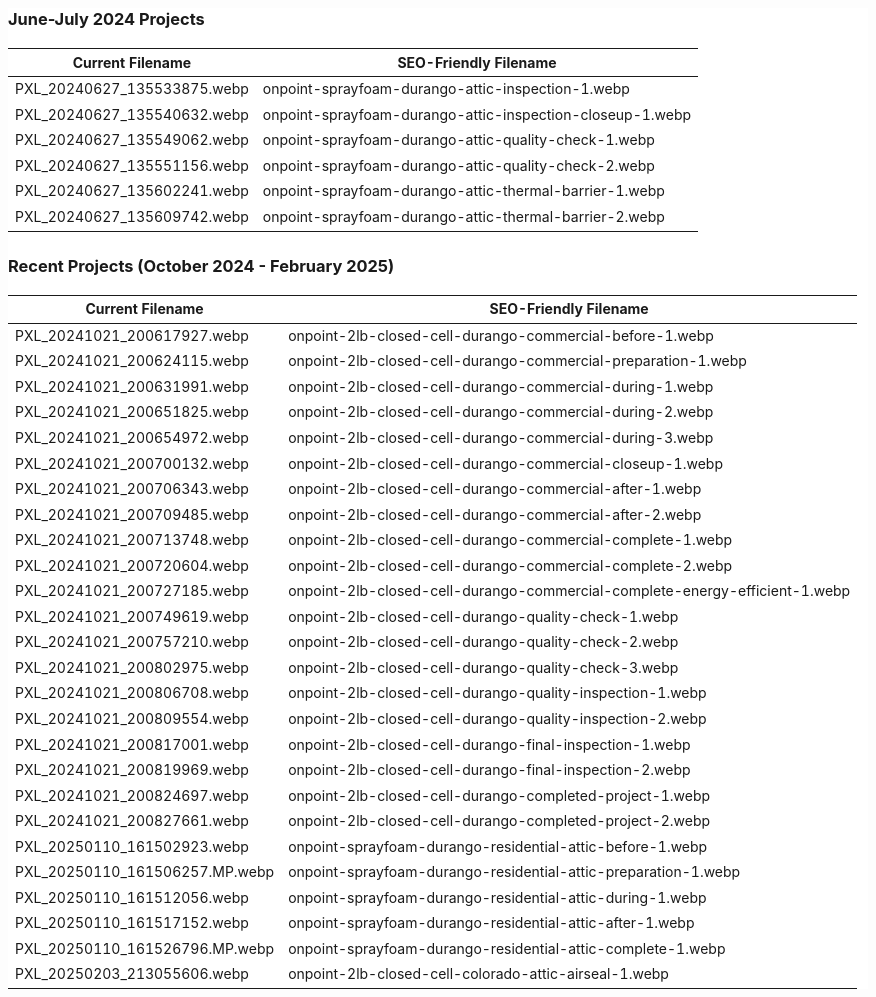### June-July 2024 Projects

| Current Filename | SEO-Friendly Filename |
|------------------|------------------------|
| PXL_20240627_135533875.webp | onpoint-sprayfoam-durango-attic-inspection-1.webp |
| PXL_20240627_135540632.webp | onpoint-sprayfoam-durango-attic-inspection-closeup-1.webp |
| PXL_20240627_135549062.webp | onpoint-sprayfoam-durango-attic-quality-check-1.webp |
| PXL_20240627_135551156.webp | onpoint-sprayfoam-durango-attic-quality-check-2.webp |
| PXL_20240627_135602241.webp | onpoint-sprayfoam-durango-attic-thermal-barrier-1.webp |
| PXL_20240627_135609742.webp | onpoint-sprayfoam-durango-attic-thermal-barrier-2.webp |

### Recent Projects (October 2024 - February 2025)

| Current Filename | SEO-Friendly Filename |
|------------------|------------------------|
| PXL_20241021_200617927.webp | onpoint-2lb-closed-cell-durango-commercial-before-1.webp |
| PXL_20241021_200624115.webp | onpoint-2lb-closed-cell-durango-commercial-preparation-1.webp |
| PXL_20241021_200631991.webp | onpoint-2lb-closed-cell-durango-commercial-during-1.webp |
| PXL_20241021_200651825.webp | onpoint-2lb-closed-cell-durango-commercial-during-2.webp |
| PXL_20241021_200654972.webp | onpoint-2lb-closed-cell-durango-commercial-during-3.webp |
| PXL_20241021_200700132.webp | onpoint-2lb-closed-cell-durango-commercial-closeup-1.webp |
| PXL_20241021_200706343.webp | onpoint-2lb-closed-cell-durango-commercial-after-1.webp |
| PXL_20241021_200709485.webp | onpoint-2lb-closed-cell-durango-commercial-after-2.webp |
| PXL_20241021_200713748.webp | onpoint-2lb-closed-cell-durango-commercial-complete-1.webp |
| PXL_20241021_200720604.webp | onpoint-2lb-closed-cell-durango-commercial-complete-2.webp |
| PXL_20241021_200727185.webp | onpoint-2lb-closed-cell-durango-commercial-complete-energy-efficient-1.webp |
| PXL_20241021_200749619.webp | onpoint-2lb-closed-cell-durango-quality-check-1.webp |
| PXL_20241021_200757210.webp | onpoint-2lb-closed-cell-durango-quality-check-2.webp |
| PXL_20241021_200802975.webp | onpoint-2lb-closed-cell-durango-quality-check-3.webp |
| PXL_20241021_200806708.webp | onpoint-2lb-closed-cell-durango-quality-inspection-1.webp |
| PXL_20241021_200809554.webp | onpoint-2lb-closed-cell-durango-quality-inspection-2.webp |
| PXL_20241021_200817001.webp | onpoint-2lb-closed-cell-durango-final-inspection-1.webp |
| PXL_20241021_200819969.webp | onpoint-2lb-closed-cell-durango-final-inspection-2.webp |
| PXL_20241021_200824697.webp | onpoint-2lb-closed-cell-durango-completed-project-1.webp |
| PXL_20241021_200827661.webp | onpoint-2lb-closed-cell-durango-completed-project-2.webp |
| PXL_20250110_161502923.webp | onpoint-sprayfoam-durango-residential-attic-before-1.webp |
| PXL_20250110_161506257.MP.webp | onpoint-sprayfoam-durango-residential-attic-preparation-1.webp |
| PXL_20250110_161512056.webp | onpoint-sprayfoam-durango-residential-attic-during-1.webp |
| PXL_20250110_161517152.webp | onpoint-sprayfoam-durango-residential-attic-after-1.webp |
| PXL_20250110_161526796.MP.webp | onpoint-sprayfoam-durango-residential-attic-complete-1.webp |
| PXL_20250203_213055606.webp | onpoint-2lb-closed-cell-colorado-attic-airseal-1.webp |
